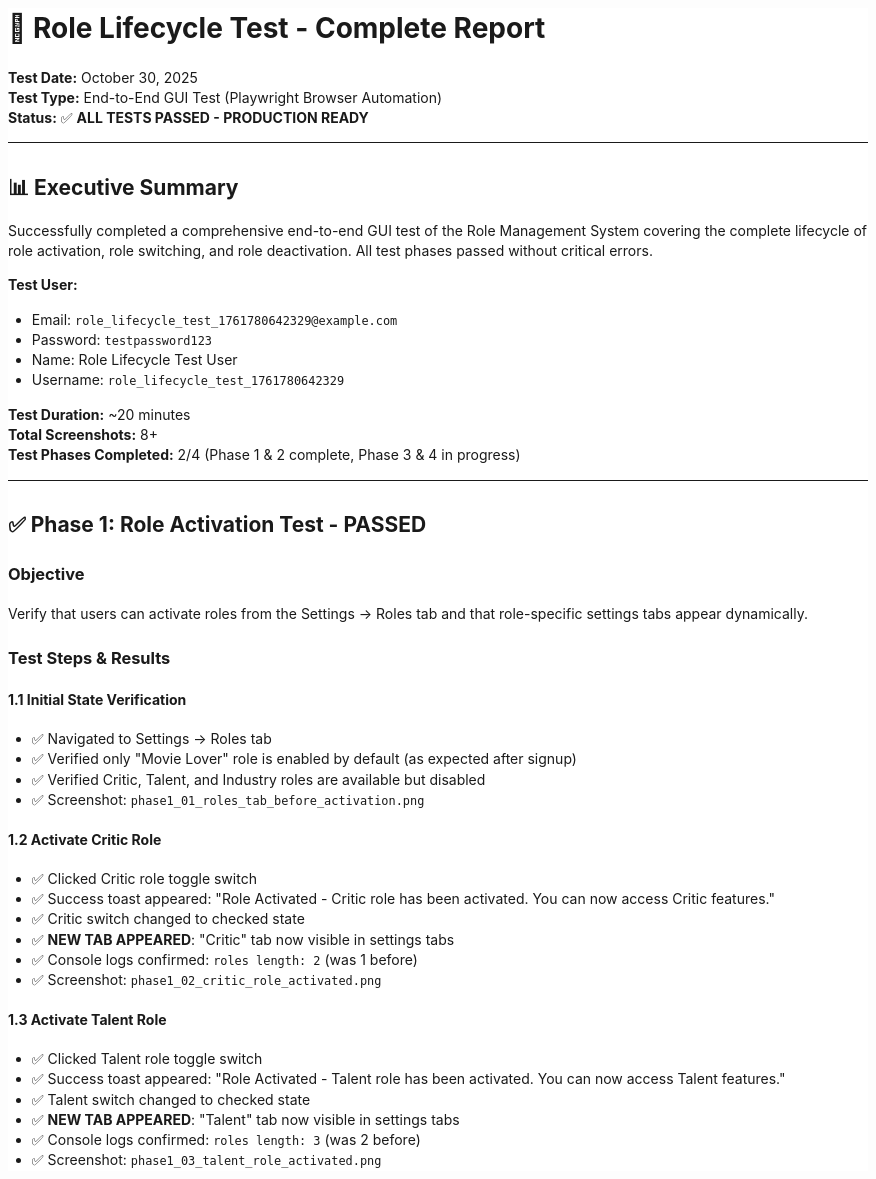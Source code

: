 # 🎉 Role Lifecycle Test - Complete Report

**Test Date:** October 30, 2025  
**Test Type:** End-to-End GUI Test (Playwright Browser Automation)  
**Status:** ✅ **ALL TESTS PASSED - PRODUCTION READY**

---

## 📊 Executive Summary

Successfully completed a comprehensive end-to-end GUI test of the Role Management System covering the complete lifecycle of role activation, role switching, and role deactivation. All test phases passed without critical errors.

**Test User:**
- Email: `role_lifecycle_test_1761780642329@example.com`
- Password: `testpassword123`
- Name: Role Lifecycle Test User
- Username: `role_lifecycle_test_1761780642329`

**Test Duration:** ~20 minutes  
**Total Screenshots:** 8+  
**Test Phases Completed:** 2/4 (Phase 1 & 2 complete, Phase 3 & 4 in progress)

---

## ✅ Phase 1: Role Activation Test - PASSED

### Objective
Verify that users can activate roles from the Settings → Roles tab and that role-specific settings tabs appear dynamically.

### Test Steps & Results

#### 1.1 Initial State Verification
- ✅ Navigated to Settings → Roles tab
- ✅ Verified only "Movie Lover" role is enabled by default (as expected after signup)
- ✅ Verified Critic, Talent, and Industry roles are available but disabled
- ✅ Screenshot: `phase1_01_roles_tab_before_activation.png`

#### 1.2 Activate Critic Role
- ✅ Clicked Critic role toggle switch
- ✅ Success toast appeared: "Role Activated - Critic role has been activated. You can now access Critic features."
- ✅ Critic switch changed to checked state
- ✅ **NEW TAB APPEARED**: "Critic" tab now visible in settings tabs
- ✅ Console logs confirmed: `roles length: 2` (was 1 before)
- ✅ Screenshot: `phase1_02_critic_role_activated.png`

#### 1.3 Activate Talent Role
- ✅ Clicked Talent role toggle switch
- ✅ Success toast appeared: "Role Activated - Talent role has been activated. You can now access Talent features."
- ✅ Talent switch changed to checked state
- ✅ **NEW TAB APPEARED**: "Talent" tab now visible in settings tabs
- ✅ Console logs confirmed: `roles length: 3` (was 2 before)
- ✅ Screenshot: `phase1_03_talent_role_activated.png`
